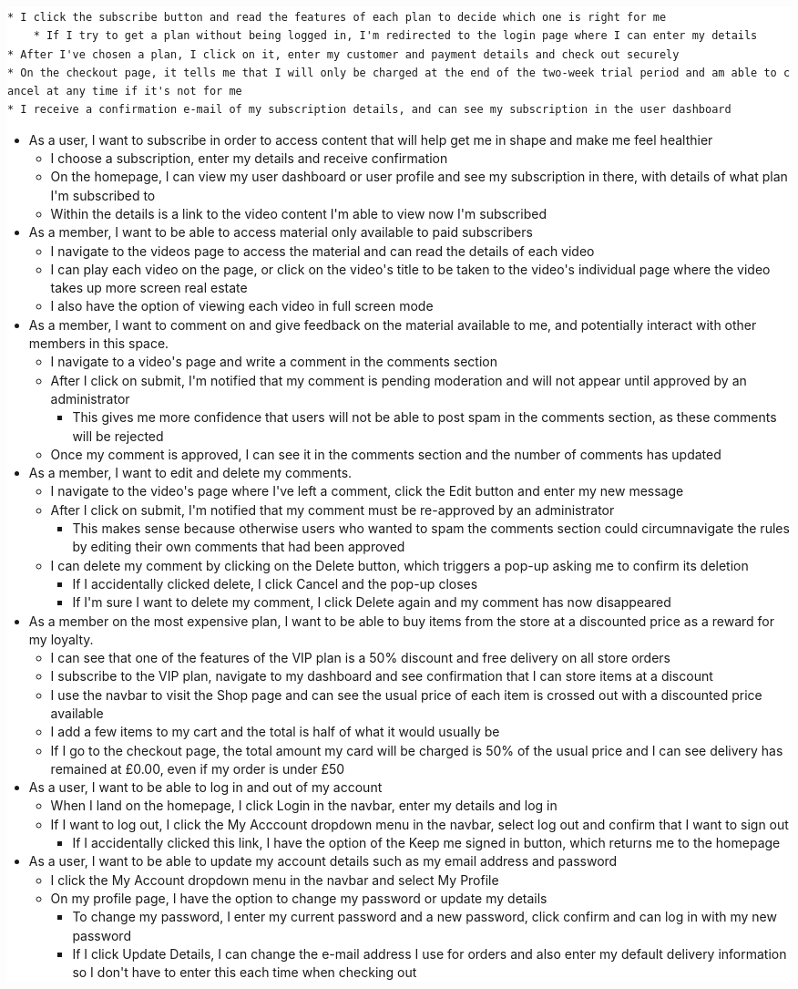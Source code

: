     * I click the subscribe button and read the features of each plan to decide which one is right for me
        * If I try to get a plan without being logged in, I'm redirected to the login page where I can enter my details
    * After I've chosen a plan, I click on it, enter my customer and payment details and check out securely
    * On the checkout page, it tells me that I will only be charged at the end of the two-week trial period and am able to cancel at any time if it's not for me
    * I receive a confirmation e-mail of my subscription details, and can see my subscription in the user dashboard
* As a user, I want to subscribe in order to access content that will help get me in shape and make me feel healthier
    * I choose a subscription, enter my details and receive confirmation
    * On the homepage, I can view my user dashboard or user profile and see my subscription in there, with details of what plan I'm subscribed to
    * Within the details is a link to the video content I'm able to view now I'm subscribed
* As a member, I want to be able to access material only available to paid subscribers
    * I navigate to the videos page to access the material and can read the details of each video
    * I can play each video on the page, or click on the video's title to be taken to the video's individual page where the video takes up more screen real estate
    * I also have the option of viewing each video in full screen mode
* As a member, I want to comment on and give feedback on the material available to me, and potentially interact with other members in this space.
    * I navigate to a video's page and write a comment in the comments section
    * After I click on submit, I'm notified that my comment is pending moderation and will not appear until approved by an administrator
        * This gives me more confidence that users will not be able to post spam in the comments section, as these comments will be rejected
    * Once my comment is approved, I can see it in the comments section and the number of comments has updated
* As a member, I want to edit and delete my comments.
    * I navigate to the video's page where I've left a comment, click the Edit button and enter my new message
    * After I click on submit, I'm notified that my comment must be re-approved by an administrator
        * This makes sense because otherwise users who wanted to spam the comments section could circumnavigate the rules by editing their own comments that had been approved
    * I can delete my comment by clicking on the Delete button, which triggers a pop-up asking me to confirm its deletion
        * If I accidentally clicked delete, I click Cancel and the pop-up closes
        * If I'm sure I want to delete my comment, I click Delete again and my comment has now disappeared
* As a member on the most expensive plan, I want to be able to buy items from the store at a discounted price as a reward for my loyalty.
    * I can see that one of the features of the VIP plan is a 50% discount and free delivery on all store orders
    * I subscribe to the VIP plan, navigate to my dashboard and see confirmation that I can store items at a discount
    * I use the navbar to visit the Shop page and can see the usual price of each item is crossed out with a discounted price available
    * I add a few items to my cart and the total is half of what it would usually be
    * If I go to the checkout page, the total amount my card will be charged is 50% of the usual price and I can see delivery has remained at £0.00, even if my order is under £50
* As a user, I want to be able to log in and out of my account
    * When I land on the homepage, I click Login in the navbar, enter my details and log in
    * If I want to log out, I click the My Acccount dropdown menu in the navbar, select log out and confirm that I want to sign out
        * If I accidentally clicked this link, I have the option of the Keep me signed in button, which returns me to the homepage
* As a user, I want to be able to update my account details such as my email address and password
    * I click the My Account dropdown menu in the navbar and select My Profile
    * On my profile page, I have the option to change my password or update my details
        * To change my password, I enter my current password and a new password, click confirm and can log in with my new password
        * If I click Update Details, I can change the e-mail address I use for orders and also enter my default delivery information so I don't have to enter this each time when checking out
